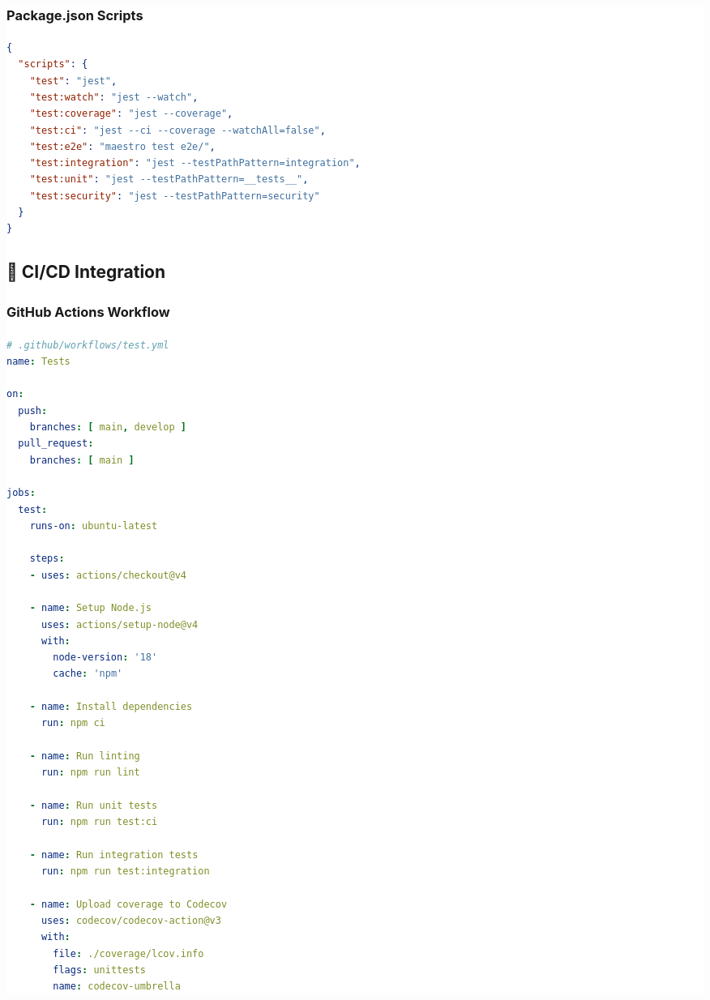 ### **Package.json Scripts**
```json
{
  "scripts": {
    "test": "jest",
    "test:watch": "jest --watch",
    "test:coverage": "jest --coverage",
    "test:ci": "jest --ci --coverage --watchAll=false",
    "test:e2e": "maestro test e2e/",
    "test:integration": "jest --testPathPattern=integration",
    "test:unit": "jest --testPathPattern=__tests__",
    "test:security": "jest --testPathPattern=security"
  }
}
```

## 🔄 CI/CD Integration

### **GitHub Actions Workflow**
```yaml
# .github/workflows/test.yml
name: Tests

on:
  push:
    branches: [ main, develop ]
  pull_request:
    branches: [ main ]

jobs:
  test:
    runs-on: ubuntu-latest
    
    steps:
    - uses: actions/checkout@v4
    
    - name: Setup Node.js
      uses: actions/setup-node@v4
      with:
        node-version: '18'
        cache: 'npm'
    
    - name: Install dependencies
      run: npm ci
    
    - name: Run linting
      run: npm run lint
    
    - name: Run unit tests
      run: npm run test:ci
    
    - name: Run integration tests
      run: npm run test:integration
    
    - name: Upload coverage to Codecov
      uses: codecov/codecov-action@v3
      with:
        file: ./coverage/lcov.info
        flags: unittests
        name: codecov-umbrella
```
